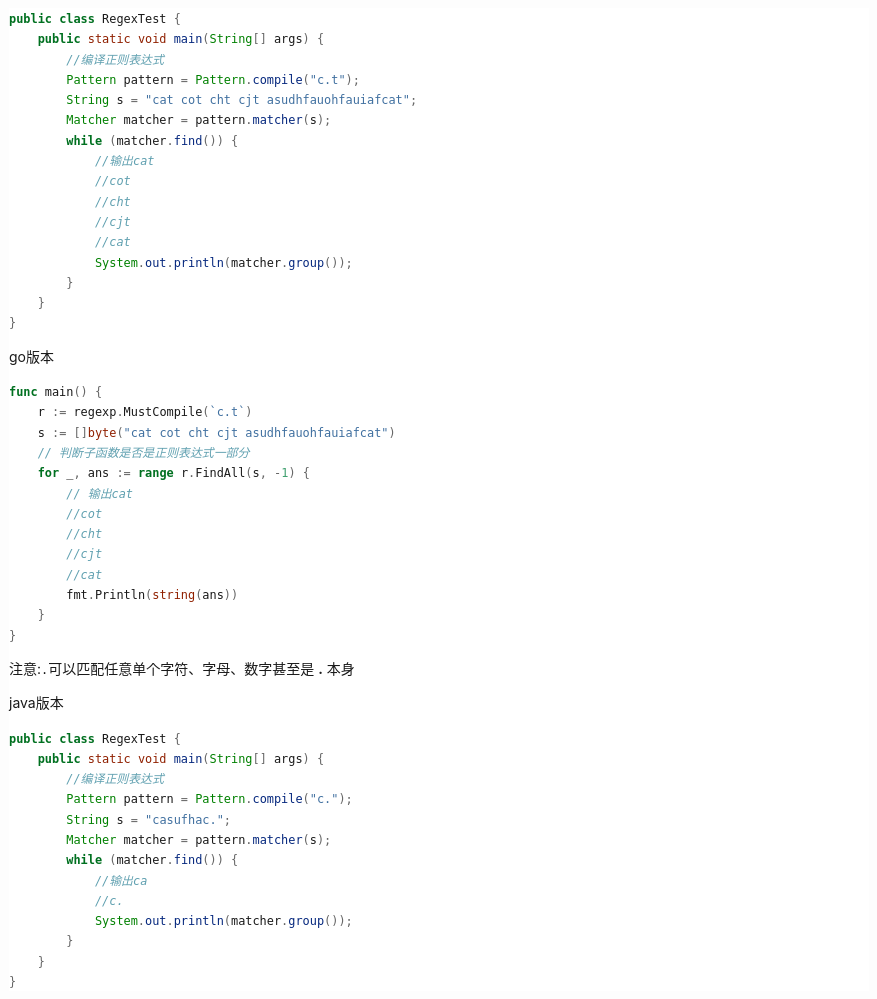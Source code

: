 ```java
public class RegexTest {
    public static void main(String[] args) {
        //编译正则表达式 
        Pattern pattern = Pattern.compile("c.t");
        String s = "cat cot cht cjt asudhfauohfauiafcat";
        Matcher matcher = pattern.matcher(s);
        while (matcher.find()) {
            //输出cat
            //cot
            //cht
            //cjt
            //cat
            System.out.println(matcher.group());
        }
    }
}
```

go版本

```go
func main() {
	r := regexp.MustCompile(`c.t`)
	s := []byte("cat cot cht cjt asudhfauohfauiafcat")
	// 判断子函数是否是正则表达式一部分
	for _, ans := range r.FindAll(s, -1) {
		// 输出cat
		//cot
		//cht
		//cjt
		//cat
		fmt.Println(string(ans))
	}
}

```

注意:`.`可以匹配任意单个字符、字母、数字甚至是 **.** 本身

java版本

```java
public class RegexTest {
    public static void main(String[] args) {
        //编译正则表达式 
        Pattern pattern = Pattern.compile("c.");
        String s = "casufhac.";
        Matcher matcher = pattern.matcher(s);
        while (matcher.find()) {
            //输出ca
            //c.
            System.out.println(matcher.group());
        }
    }
}

```
